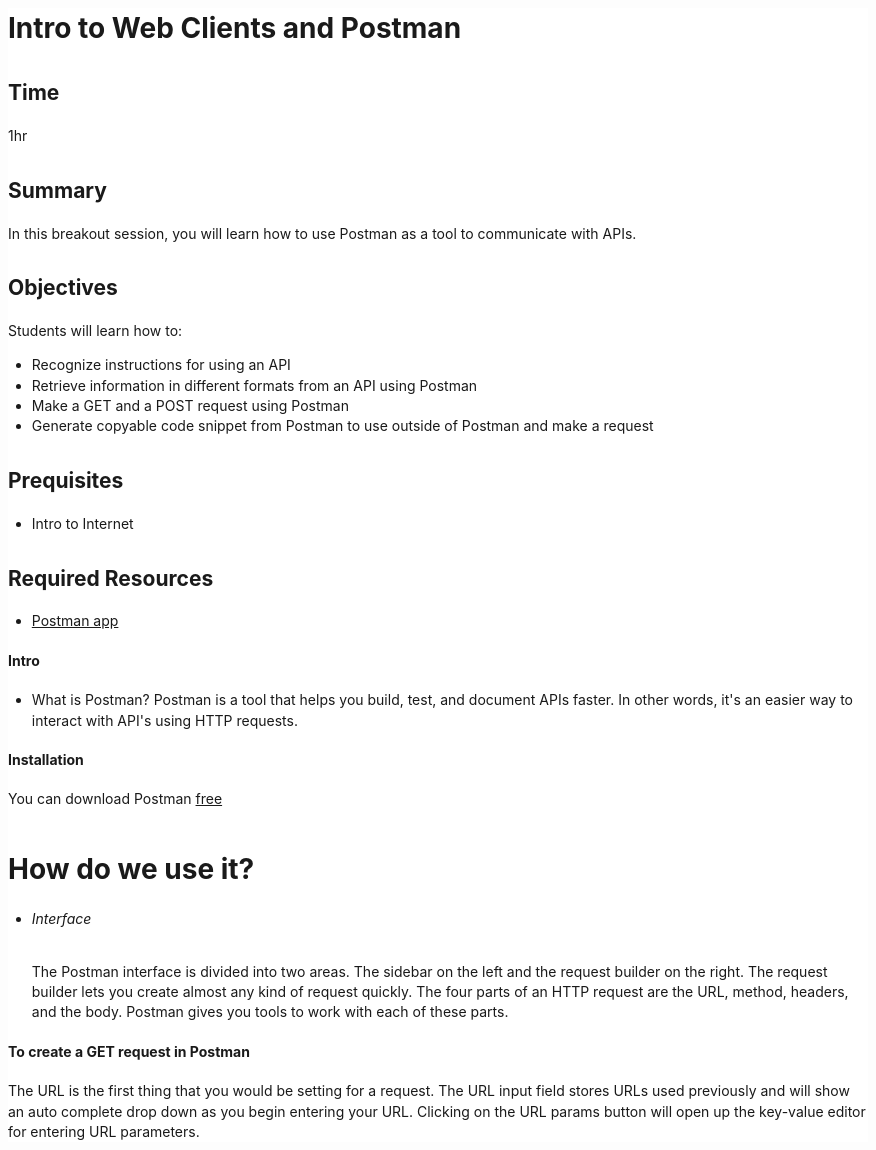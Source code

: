 # Intro to Web Clients and Postman
## Time
  1hr

## Summary

In this breakout session, you will learn how to use Postman as a tool to communicate with APIs.

## Objectives

Students will learn how to:
- Recognize instructions for using an API
- Retrieve information in different formats from an API using Postman 
- Make a GET and a POST request using Postman
- Generate copyable code snippet from Postman to use outside of Postman and make a request

## Prequisites

- Intro to Internet

## Required Resources

- [Postman app](https://www.getpostman.com/)


#### Intro
- What is Postman?
  Postman is a tool that helps you build, test, and document APIs faster. In other words, it's an easier way to interact with API's using HTTP requests.

#### Installation
You can download Postman [free](https://www.getpostman.com/)


# How do we use it?


* ###### Interface

   The Postman interface is divided into two areas. The sidebar on the left and the request builder on the right. The request builder lets you create almost any kind of request quickly. The four parts of an HTTP request are the URL, method, headers, and the body. Postman gives you tools to work with each of these parts.



#### To create a GET request in Postman

 The URL is the first thing that you would be setting for a request. The URL input field stores URLs used previously and will show an auto complete drop down as you begin entering your URL. Clicking on the URL params button will open up the key-value editor for entering URL parameters.

